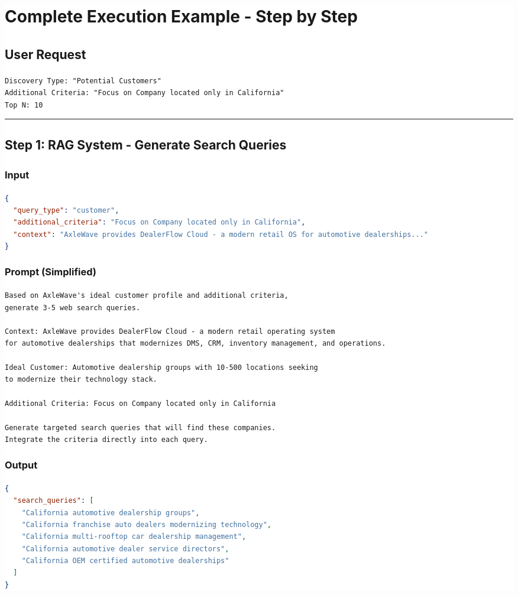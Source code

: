 # Complete Execution Example - Step by Step

## User Request
```
Discovery Type: "Potential Customers"
Additional Criteria: "Focus on Company located only in California"
Top N: 10
```

---

## Step 1: RAG System - Generate Search Queries

### Input
```json
{
  "query_type": "customer",
  "additional_criteria": "Focus on Company located only in California",
  "context": "AxleWave provides DealerFlow Cloud - a modern retail OS for automotive dealerships..."
}
```

### Prompt (Simplified)
```
Based on AxleWave's ideal customer profile and additional criteria, 
generate 3-5 web search queries.

Context: AxleWave provides DealerFlow Cloud - a modern retail operating system
for automotive dealerships that modernizes DMS, CRM, inventory management, and operations.

Ideal Customer: Automotive dealership groups with 10-500 locations seeking
to modernize their technology stack.

Additional Criteria: Focus on Company located only in California

Generate targeted search queries that will find these companies.
Integrate the criteria directly into each query.
```

### Output
```json
{
  "search_queries": [
    "California automotive dealership groups",
    "California franchise auto dealers modernizing technology",
    "California multi-rooftop car dealership management",
    "California automotive dealer service directors",
    "California OEM certified automotive dealerships"
  ]
}
```
